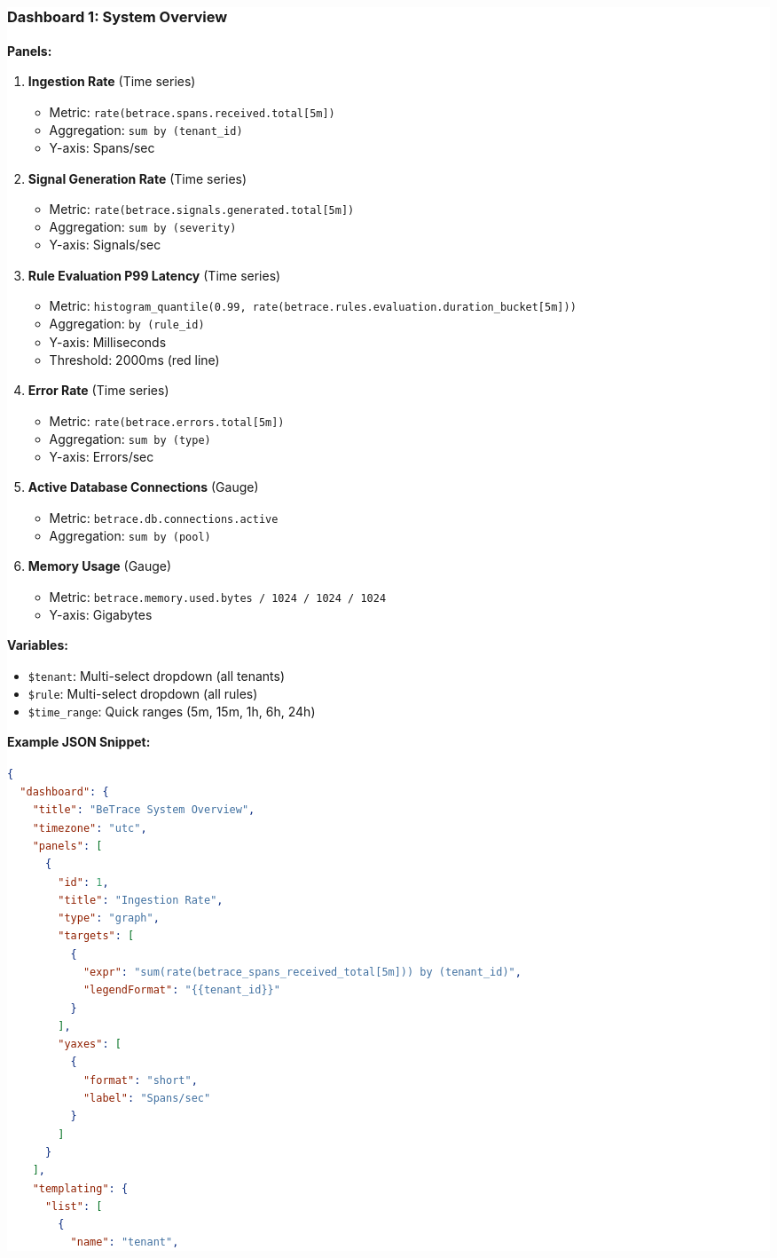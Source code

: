 ### Dashboard 1: System Overview

**Panels:**

1. **Ingestion Rate** (Time series)
   - Metric: `rate(betrace.spans.received.total[5m])`
   - Aggregation: `sum by (tenant_id)`
   - Y-axis: Spans/sec

2. **Signal Generation Rate** (Time series)
   - Metric: `rate(betrace.signals.generated.total[5m])`
   - Aggregation: `sum by (severity)`
   - Y-axis: Signals/sec

3. **Rule Evaluation P99 Latency** (Time series)
   - Metric: `histogram_quantile(0.99, rate(betrace.rules.evaluation.duration_bucket[5m]))`
   - Aggregation: `by (rule_id)`
   - Y-axis: Milliseconds
   - Threshold: 2000ms (red line)

4. **Error Rate** (Time series)
   - Metric: `rate(betrace.errors.total[5m])`
   - Aggregation: `sum by (type)`
   - Y-axis: Errors/sec

5. **Active Database Connections** (Gauge)
   - Metric: `betrace.db.connections.active`
   - Aggregation: `sum by (pool)`

6. **Memory Usage** (Gauge)
   - Metric: `betrace.memory.used.bytes / 1024 / 1024 / 1024`
   - Y-axis: Gigabytes

**Variables:**
- `$tenant`: Multi-select dropdown (all tenants)
- `$rule`: Multi-select dropdown (all rules)
- `$time_range`: Quick ranges (5m, 15m, 1h, 6h, 24h)

**Example JSON Snippet:**
```json
{
  "dashboard": {
    "title": "BeTrace System Overview",
    "timezone": "utc",
    "panels": [
      {
        "id": 1,
        "title": "Ingestion Rate",
        "type": "graph",
        "targets": [
          {
            "expr": "sum(rate(betrace_spans_received_total[5m])) by (tenant_id)",
            "legendFormat": "{{tenant_id}}"
          }
        ],
        "yaxes": [
          {
            "format": "short",
            "label": "Spans/sec"
          }
        ]
      }
    ],
    "templating": {
      "list": [
        {
          "name": "tenant",
```